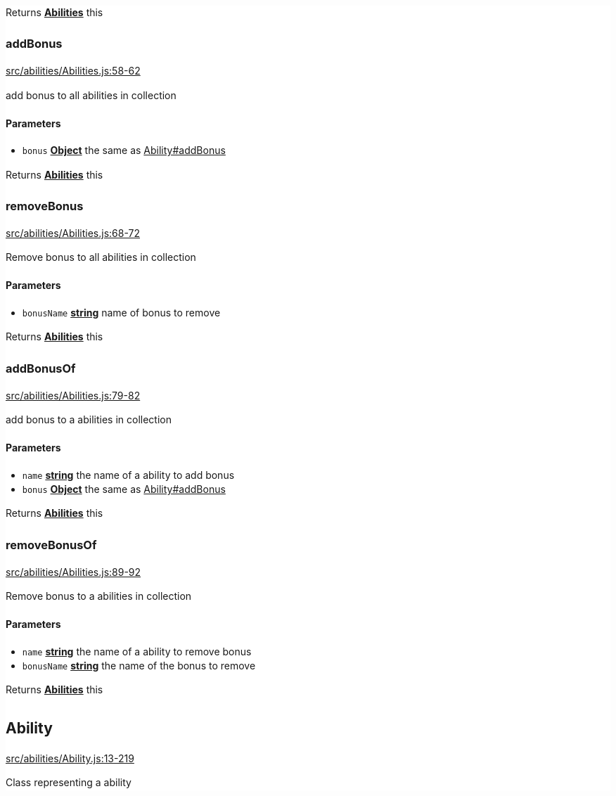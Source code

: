 Returns **[Abilities][129]** this

### addBonus

[src/abilities/Abilities.js:58-62][131]

add bonus to all abilities in collection

#### Parameters

-   `bonus` **[Object][132]** the same as [Ability#addBonus][133]

Returns **[Abilities][129]** this

### removeBonus

[src/abilities/Abilities.js:68-72][134]

Remove bonus to all abilities in collection

#### Parameters

-   `bonusName` **[string][124]** name of bonus to remove

Returns **[Abilities][129]** this

### addBonusOf

[src/abilities/Abilities.js:79-82][135]

add bonus to a abilities in collection

#### Parameters

-   `name` **[string][124]** the name of a ability to add bonus
-   `bonus` **[Object][132]** the same as [Ability#addBonus][133]

Returns **[Abilities][129]** this

### removeBonusOf

[src/abilities/Abilities.js:89-92][136]

Remove bonus to a abilities in collection

#### Parameters

-   `name` **[string][124]** the name of a ability to remove bonus
-   `bonusName` **[string][124]** the name of the bonus to remove

Returns **[Abilities][129]** this

## Ability

[src/abilities/Ability.js:13-219][137]

Class representing a ability


[1]: #abilities
[2]: #parameters
[3]: #get
[4]: #parameters-1
[5]: #has
[6]: #parameters-2
[7]: #enhance
[8]: #parameters-3
[9]: #decrease
[10]: #parameters-4
[11]: #addbonus
[12]: #parameters-5
[13]: #removebonus
[14]: #parameters-6
[15]: #addbonusof
[16]: #parameters-7
[17]: #removebonusof
[18]: #parameters-8
[19]: #ability
[20]: #parameters-9
[21]: #name
[22]: #value
[23]: #base
[24]: #bonus
[25]: #rate
[26]: #points
[27]: #bonuses
[28]: #parameters-10
[29]: #dependency
[30]: #enhance-1
[31]: #parameters-11
[32]: #decrease-1
[33]: #parameters-12
[34]: #addbonus-1
[35]: #parameters-13
[36]: #removebonus-1
[37]: #parameters-14
[38]: #equal
[39]: #parameters-15
[40]: #fromoptions
[41]: #parameters-16
[42]: #charactercreator
[43]: #_nameslists
[44]: #applyrules
[45]: #parameters-17
[46]: #disablerule
[47]: #parameters-18
[48]: #enablerule
[49]: #parameters-19
[50]: #setbasicinfo
[51]: #parameters-20
[52]: #nonsetbasicinfo
[53]: #setpoints
[54]: #parameters-21
[55]: #remainerpoints
[56]: #nonsetcharacteristics
[57]: #expendpointsto
[58]: #parameters-22
[59]: #removepointsto
[60]: #parameters-23
[61]: #remainderpoints
[62]: #settedphysicalcapacities
[63]: #settedsecondarycharacteristics
[64]: #resetsecondarycharacteristic
[65]: #parameters-24
[66]: #minheightsupported
[67]: #maxweightsupported
[68]: #minweightsupported
[69]: #maxheightsupported
[70]: #developmentpoints
[71]: #selectcategory
[72]: #parameters-25
[73]: #category
[74]: #enhance-2
[75]: #parameters-26
[76]: #decrease-2
[77]: #parameters-27
[78]: #srcdevelopmentpointsdevelopmentpointstable
[79]: #add
[80]: #parameters-28
[81]: #enable
[82]: #parameters-29
[83]: #disable
[84]: #parameters-30
[85]: #apply
[86]: #parameters-31
[87]: #list
[88]: #get-1
[89]: #parameters-32
[90]: #srcdevelopmentpointsdevelopmentpointstable-1
[91]: #add-1
[92]: #parameters-33
[93]: #enable-1
[94]: #parameters-34
[95]: #disable-1
[96]: #parameters-35
[97]: #apply-1
[98]: #parameters-36
[99]: #list-1
[100]: #get-2
[101]: #parameters-37
[102]: #namedvalue
[103]: #parameters-38
[104]: #name-1
[105]: #value-1
[106]: #namedvaluecolection
[107]: #parameters-39
[108]: #has-1
[109]: #parameters-40
[110]: #get-3
[111]: #parameters-41
[112]: #valueof
[113]: #parameters-42
[114]: #shop
[115]: #parameters-43
[116]: #spend
[117]: #parameters-44
[118]: #refound
[119]: #parameters-45
[120]: https://github.com/pparrish/anima-yeii-core/blob/e6b2817c63cc1dd428f740ef17cdfa9daf0ed931/src/abilities/Abilities.js#L4-L93 "Source code on GitHub"
[121]: https://developer.mozilla.org/docs/Web/JavaScript/Reference/Global_Objects/Array
[122]: #ability
[123]: https://github.com/pparrish/anima-yeii-core/blob/e6b2817c63cc1dd428f740ef17cdfa9daf0ed931/src/abilities/Abilities.js#L17-L21 "Source code on GitHub"
[124]: https://developer.mozilla.org/docs/Web/JavaScript/Reference/Global_Objects/String
[125]: https://github.com/pparrish/anima-yeii-core/blob/e6b2817c63cc1dd428f740ef17cdfa9daf0ed931/src/abilities/Abilities.js#L27-L29 "Source code on GitHub"
[126]: https://developer.mozilla.org/docs/Web/JavaScript/Reference/Global_Objects/Boolean
[127]: https://github.com/pparrish/anima-yeii-core/blob/e6b2817c63cc1dd428f740ef17cdfa9daf0ed931/src/abilities/Abilities.js#L36-L41 "Source code on GitHub"
[128]: https://developer.mozilla.org/docs/Web/JavaScript/Reference/Global_Objects/Number
[129]: #abilities
[130]: https://github.com/pparrish/anima-yeii-core/blob/e6b2817c63cc1dd428f740ef17cdfa9daf0ed931/src/abilities/Abilities.js#L48-L52 "Source code on GitHub"
[131]: https://github.com/pparrish/anima-yeii-core/blob/e6b2817c63cc1dd428f740ef17cdfa9daf0ed931/src/abilities/Abilities.js#L58-L62 "Source code on GitHub"
[132]: https://developer.mozilla.org/docs/Web/JavaScript/Reference/Global_Objects/Object
[133]: #abilityaddbonus
[134]: https://github.com/pparrish/anima-yeii-core/blob/e6b2817c63cc1dd428f740ef17cdfa9daf0ed931/src/abilities/Abilities.js#L68-L72 "Source code on GitHub"
[135]: https://github.com/pparrish/anima-yeii-core/blob/e6b2817c63cc1dd428f740ef17cdfa9daf0ed931/src/abilities/Abilities.js#L79-L82 "Source code on GitHub"
[136]: https://github.com/pparrish/anima-yeii-core/blob/e6b2817c63cc1dd428f740ef17cdfa9daf0ed931/src/abilities/Abilities.js#L89-L92 "Source code on GitHub"
[137]: https://github.com/pparrish/anima-yeii-core/blob/e6b2817c63cc1dd428f740ef17cdfa9daf0ed931/src/abilities/Ability.js#L13-L219 "Source code on GitHub"
[138]: #abilityrate
[139]: #abilitybase
[140]: #abilityvalue
[141]: https://github.com/pparrish/anima-yeii-core/blob/e6b2817c63cc1dd428f740ef17cdfa9daf0ed931/src/abilities/Ability.js#L59-L61 "Source code on GitHub"
[142]: https://github.com/pparrish/anima-yeii-core/blob/e6b2817c63cc1dd428f740ef17cdfa9daf0ed931/src/abilities/Ability.js#L71-L74 "Source code on GitHub"
[143]: https://github.com/pparrish/anima-yeii-core/blob/e6b2817c63cc1dd428f740ef17cdfa9daf0ed931/src/abilities/Ability.js#L84-L87 "Source code on GitHub"
[144]: https://github.com/pparrish/anima-yeii-core/blob/e6b2817c63cc1dd428f740ef17cdfa9daf0ed931/src/abilities/Ability.js#L97-L100 "Source code on GitHub"
[145]: https://github.com/pparrish/anima-yeii-core/blob/e6b2817c63cc1dd428f740ef17cdfa9daf0ed931/src/abilities/Ability.js#L110-L112 "Source code on GitHub"
[146]: https://github.com/pparrish/anima-yeii-core/blob/e6b2817c63cc1dd428f740ef17cdfa9daf0ed931/src/abilities/Ability.js#L122-L124 "Source code on GitHub"
[147]: https://github.com/pparrish/anima-yeii-core/blob/e6b2817c63cc1dd428f740ef17cdfa9daf0ed931/src/abilities/Ability.js#L134-L136 "Source code on GitHub"
[148]: https://github.com/pparrish/anima-yeii-core/blob/e6b2817c63cc1dd428f740ef17cdfa9daf0ed931/src/abilities/Ability.js#L146-L148 "Source code on GitHub"
[149]: https://github.com/pparrish/anima-yeii-core/blob/e6b2817c63cc1dd428f740ef17cdfa9daf0ed931/src/abilities/Ability.js#L158-L164 "Source code on GitHub"
[150]: https://github.com/pparrish/anima-yeii-core/blob/e6b2817c63cc1dd428f740ef17cdfa9daf0ed931/src/abilities/Ability.js#L170-L177 "Source code on GitHub"
[151]: https://github.com/pparrish/anima-yeii-core/blob/e6b2817c63cc1dd428f740ef17cdfa9daf0ed931/src/abilities/Ability.js#L186-L195 "Source code on GitHub"
[152]: https://github.com/pparrish/anima-yeii-core/blob/e6b2817c63cc1dd428f740ef17cdfa9daf0ed931/src/abilities/Ability.js#L201-L207 "Source code on GitHub"
[153]: https://github.com/pparrish/anima-yeii-core/blob/e6b2817c63cc1dd428f740ef17cdfa9daf0ed931/src/abilities/Ability.js#L213-L218 "Source code on GitHub"
[154]: https://github.com/pparrish/anima-yeii-core/blob/e6b2817c63cc1dd428f740ef17cdfa9daf0ed931/src/abilities/Ability.js#L50-L53 "Source code on GitHub"
[155]: https://github.com/pparrish/anima-yeii-core/blob/e6b2817c63cc1dd428f740ef17cdfa9daf0ed931/src/character/CharacterCreator.js#L19-L505 "Source code on GitHub"
[156]: https://github.com/pparrish/anima-yeii-core/blob/e6b2817c63cc1dd428f740ef17cdfa9daf0ed931/src/character/CharacterCreator.js#L22-L27 "Source code on GitHub"
[157]: https://github.com/pparrish/anima-yeii-core/blob/e6b2817c63cc1dd428f740ef17cdfa9daf0ed931/src/character/CharacterCreator.js#L61-L63 "Source code on GitHub"
[158]: https://github.com/pparrish/anima-yeii-core/blob/e6b2817c63cc1dd428f740ef17cdfa9daf0ed931/src/character/CharacterCreator.js#L69-L72 "Source code on GitHub"
[159]: https://github.com/pparrish/anima-yeii-core/blob/e6b2817c63cc1dd428f740ef17cdfa9daf0ed931/src/character/CharacterCreator.js#L78-L81 "Source code on GitHub"
[160]: https://github.com/pparrish/anima-yeii-core/blob/e6b2817c63cc1dd428f740ef17cdfa9daf0ed931/src/character/CharacterCreator.js#L126-L128 "Source code on GitHub"
[161]: #charactercreator
[162]: https://github.com/pparrish/anima-yeii-core/blob/e6b2817c63cc1dd428f740ef17cdfa9daf0ed931/src/character/CharacterCreator.js#L133-L135 "Source code on GitHub"
[163]: https://github.com/pparrish/anima-yeii-core/blob/e6b2817c63cc1dd428f740ef17cdfa9daf0ed931/src/character/CharacterCreator.js#L173-L176 "Source code on GitHub"
[164]: https://github.com/pparrish/anima-yeii-core/blob/e6b2817c63cc1dd428f740ef17cdfa9daf0ed931/src/character/CharacterCreator.js#L200-L203 "Source code on GitHub"
[165]: https://github.com/pparrish/anima-yeii-core/blob/e6b2817c63cc1dd428f740ef17cdfa9daf0ed931/src/character/CharacterCreator.js#L209-L211 "Source code on GitHub"
[166]: https://github.com/pparrish/anima-yeii-core/blob/e6b2817c63cc1dd428f740ef17cdfa9daf0ed931/src/character/CharacterCreator.js#L296-L307 "Source code on GitHub"
[167]: https://github.com/pparrish/anima-yeii-core/blob/e6b2817c63cc1dd428f740ef17cdfa9daf0ed931/src/character/CharacterCreator.js#L314-L329 "Source code on GitHub"
[168]: https://github.com/pparrish/anima-yeii-core/blob/e6b2817c63cc1dd428f740ef17cdfa9daf0ed931/src/character/CharacterCreator.js#L334-L339 "Source code on GitHub"
[169]: https://github.com/pparrish/anima-yeii-core/blob/e6b2817c63cc1dd428f740ef17cdfa9daf0ed931/src/character/CharacterCreator.js#L345-L347 "Source code on GitHub"
[170]: https://github.com/pparrish/anima-yeii-core/blob/e6b2817c63cc1dd428f740ef17cdfa9daf0ed931/src/character/CharacterCreator.js#L353-L357 "Source code on GitHub"
[171]: https://github.com/pparrish/anima-yeii-core/blob/e6b2817c63cc1dd428f740ef17cdfa9daf0ed931/src/character/CharacterCreator.js#L373-L378 "Source code on GitHub"
[172]: https://github.com/pparrish/anima-yeii-core/blob/e6b2817c63cc1dd428f740ef17cdfa9daf0ed931/src/character/CharacterCreator.js#L381-L387 "Source code on GitHub"
[173]: https://github.com/pparrish/anima-yeii-core/blob/e6b2817c63cc1dd428f740ef17cdfa9daf0ed931/src/character/CharacterCreator.js#L390-L394 "Source code on GitHub"
[174]: https://github.com/pparrish/anima-yeii-core/blob/e6b2817c63cc1dd428f740ef17cdfa9daf0ed931/src/character/CharacterCreator.js#L397-L402 "Source code on GitHub"
[175]: https://github.com/pparrish/anima-yeii-core/blob/e6b2817c63cc1dd428f740ef17cdfa9daf0ed931/src/character/CharacterCreator.js#L405-L409 "Source code on GitHub"
[176]: https://github.com/pparrish/anima-yeii-core/blob/e6b2817c63cc1dd428f740ef17cdfa9daf0ed931/src/character/CharacterCreator.js#L415-L419 "Source code on GitHub"
[177]: https://github.com/pparrish/anima-yeii-core/blob/e6b2817c63cc1dd428f740ef17cdfa9daf0ed931/src/character/CharacterCreator.js#L430-L433 "Source code on GitHub"
[178]: https://github.com/pparrish/anima-yeii-core/blob/e6b2817c63cc1dd428f740ef17cdfa9daf0ed931/src/character/CharacterCreator.js#L438-L441 "Source code on GitHub"
[179]: https://github.com/pparrish/anima-yeii-core/blob/e6b2817c63cc1dd428f740ef17cdfa9daf0ed931/src/character/CharacterCreator.js#L448-L460 "Source code on GitHub"
[180]: https://github.com/pparrish/anima-yeii-core/blob/e6b2817c63cc1dd428f740ef17cdfa9daf0ed931/src/character/CharacterCreator.js#L467-L480 "Source code on GitHub"
[181]: https://github.com/pparrish/anima-yeii-core/blob/e6b2817c63cc1dd428f740ef17cdfa9daf0ed931/src/developmentPoints/developmentPointsTable.js#L4-L8 "Source code on GitHub"
[182]: https://github.com/pparrish/anima-yeii-core/blob/e6b2817c63cc1dd428f740ef17cdfa9daf0ed931/src/rulesHandler/RulesHandler.js#L35-L48 "Source code on GitHub"
[183]: https://developer.mozilla.org/docs/Web/JavaScript/Reference/Statements/function
[184]: https://github.com/pparrish/anima-yeii-core/blob/e6b2817c63cc1dd428f740ef17cdfa9daf0ed931/src/rulesHandler/RulesHandler.js#L54-L64 "Source code on GitHub"
[185]: https://github.com/pparrish/anima-yeii-core/blob/e6b2817c63cc1dd428f740ef17cdfa9daf0ed931/src/rulesHandler/RulesHandler.js#L70-L80 "Source code on GitHub"
[186]: https://github.com/pparrish/anima-yeii-core/blob/e6b2817c63cc1dd428f740ef17cdfa9daf0ed931/src/rulesHandler/RulesHandler.js#L88-L101 "Source code on GitHub"
[187]: https://github.com/pparrish/anima-yeii-core/blob/e6b2817c63cc1dd428f740ef17cdfa9daf0ed931/src/rulesHandler/RulesHandler.js#L111-L113 "Source code on GitHub"
[188]: https://github.com/pparrish/anima-yeii-core/blob/e6b2817c63cc1dd428f740ef17cdfa9daf0ed931/src/developmentPoints/developmentPointsTable.js#L16-L19 "Source code on GitHub"
[189]: https://github.com/pparrish/anima-yeii-core/blob/e6b2817c63cc1dd428f740ef17cdfa9daf0ed931/src/rulesHandler/RulesHandler.js#L2-L118 "Source code on GitHub"
[190]: https://github.com/pparrish/anima-yeii-core/blob/e6b2817c63cc1dd428f740ef17cdfa9daf0ed931/src/NamedValue/NamedValue.js#L5-L29 "Source code on GitHub"
[191]: https://github.com/pparrish/anima-yeii-core/blob/e6b2817c63cc1dd428f740ef17cdfa9daf0ed931/src/NamedValue/NamedValue.js#L15-L15 "Source code on GitHub"
[192]: https://github.com/pparrish/anima-yeii-core/blob/e6b2817c63cc1dd428f740ef17cdfa9daf0ed931/src/NamedValue/NamedValue.js#L20-L20 "Source code on GitHub"
[193]: https://github.com/pparrish/anima-yeii-core/blob/e6b2817c63cc1dd428f740ef17cdfa9daf0ed931/src/NamedValue/NamedValueColection.js#L7-L40 "Source code on GitHub"
[194]: https://github.com/pparrish/anima-yeii-core/blob/e6b2817c63cc1dd428f740ef17cdfa9daf0ed931/src/NamedValue/NamedValueColection.js#L19-L21 "Source code on GitHub"
[195]: https://github.com/pparrish/anima-yeii-core/blob/e6b2817c63cc1dd428f740ef17cdfa9daf0ed931/src/NamedValue/NamedValueColection.js#L27-L30 "Source code on GitHub"
[196]: #namedvalue
[197]: https://github.com/pparrish/anima-yeii-core/blob/e6b2817c63cc1dd428f740ef17cdfa9daf0ed931/src/NamedValue/NamedValueColection.js#L36-L39 "Source code on GitHub"
[198]: https://github.com/pparrish/anima-yeii-core/blob/e6b2817c63cc1dd428f740ef17cdfa9daf0ed931/src/shop/Shop.js#L4-L96 "Source code on GitHub"
[199]: https://github.com/pparrish/anima-yeii-core/blob/e6b2817c63cc1dd428f740ef17cdfa9daf0ed931/src/shop/Shop.js#L16-L22 "Source code on GitHub"
[200]: https://github.com/pparrish/anima-yeii-core/blob/e6b2817c63cc1dd428f740ef17cdfa9daf0ed931/src/shop/Shop.js#L28-L38 "Source code on GitHub"
